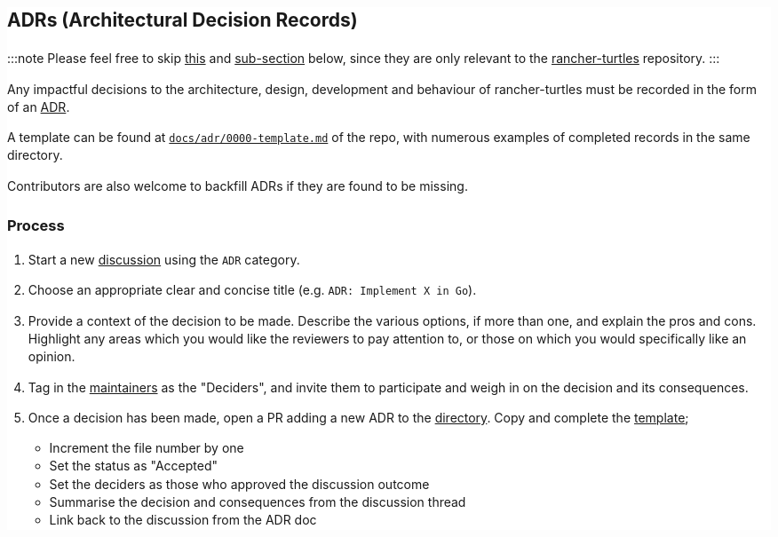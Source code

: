 ## ADRs (Architectural Decision Records)

:::note
Please feel free to skip [this](#adrs-architectural-decision-records) and [sub-section](#process) below, since they are only relevant to the [rancher-turtles](https://github.com/rancher/turtles) repository.
:::

Any impactful decisions to the architecture, design, development and behaviour
of rancher-turtles must be recorded in the form of an [ADR](https://engineering.atspotify.com/2020/04/14/when-should-i-write-an-architecture-decision-record/).

A template can be found at [`docs/adr/0000-template.md`][adr-template] of the repo,
with numerous examples of completed records in the same directory.

Contributors are also welcome to backfill ADRs if they are found to be missing.

### Process

1. Start a new [discussion](https://github.com/rancher/turtles/discussions/new?category=adr) using the `ADR` category.

1. Choose an appropriate clear and concise title (e.g. `ADR: Implement X in Go`).

1. Provide a context of the decision to be made. Describe
  the various options, if more than one, and explain the pros and cons. Highlight
  any areas which you would like the reviewers to pay attention to, or those on which
  you would specifically like an opinion.

1. Tag in the [maintainers](https://github.com/rancher/turtles/blob/main/CODEOWNERS) as the "Deciders", and invite them to
  participate and weigh in on the decision and its consequences.

1. Once a decision has been made, open a PR adding a new ADR to the [directory](https://github.com/rancher/turtles/blob/main/docs/adr).
  Copy and complete the [template][adr-template];
    - Increment the file number by one
    - Set the status as "Accepted"
    - Set the deciders as those who approved the discussion outcome
    - Summarise the decision and consequences from the discussion thread
    - Link back to the discussion from the ADR doc

[user-docs]: https://rancher-sandbox.github.io/rancher-turtles-docs/
[adr-template]: https://github.com/rancher/turtles/blob/main/docs/adr/0000-template.md
